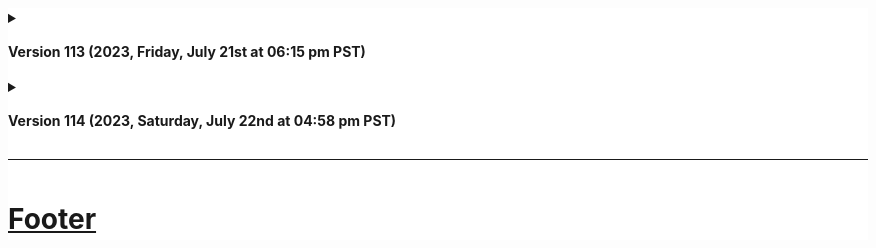 </details> 

<details><summary><p lang="en"><b>Version 113 (2023, Friday, July 21st at 06:15 pm PST)</b></p></summary></details> 

<details><summary><p lang="en"><b>Version 114 (2023, Saturday, July 22nd at 04:58 pm PST)</b></p></summary></details> 

</details> 

***

# [Footer](#Footer)
